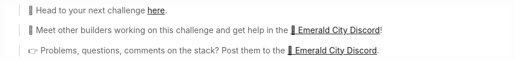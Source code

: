 > 🏃 Head to your next challenge [here](https://academy.ecdao.org/en/quickstarts/2-fungible-token-svelte).

> 💬 Meet other builders working on this challenge and get help in the [💎 Emerald City Discord](https://discord.gg/emerald-city-906264258189332541)!

> 👉 Problems, questions, comments on the stack? Post them to the [💎 Emerald City Discord](https://discord.gg/emerald-city-906264258189332541).
